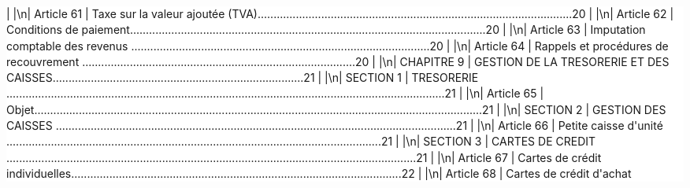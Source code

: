 |                                                                                                                               |\n| Article 61                                                                                                     | Taxe sur la valeur ajoutée (TVA)...................................................................................................20                                                                                                                                |                                                                                                                               |\n| Article 62                                                                                                     | Conditions de paiement................................................................................................................20                                                                                                                             |                                                                                                                               |\n| Article 63                                                                                                     | Imputation comptable des revenus ..............................................................................................20                                                                                                                                    |                                                                                                                               |\n| Article 64                                                                                                     | Rappels et procédures de recouvrement ......................................................................................20                                                                                                                                       |                                                                                                                               |\n| CHAPITRE 9                                                                                                     | GESTION DE LA TRESORERIE ET DES CAISSES...............................................................................21                                                                                                                                             |                                                                                                                               |\n| SECTION 1                                                                                                      | TRESORERIE ..........................................................................................................................................21                                                                                                              |                                                                                                                               |\n| Article 65                                                                                                     | Objet.............................................................................................................................................21                                                                                                                 |                                                                                                                               |\n| SECTION 2                                                                                                      | GESTION DES CAISSES ..............................................................................................................................21                                                                                                                 |                                                                                                                               |\n| Article 66                                                                                                     | Petite caisse d'unité ......................................................................................................................21                                                                                                                       |                                                                                                                               |\n| SECTION 3                                                                                                      | CARTES DE CREDIT .................................................................................................................................21                                                                                                                 |                                                                                                                               |\n| Article 67                                                                                                     | Cartes de crédit individuelles........................................................................................................22                                                                                                                             |                                                                                                                               |\n| Article 68                                                                                                     | Cartes de crédit d'achat